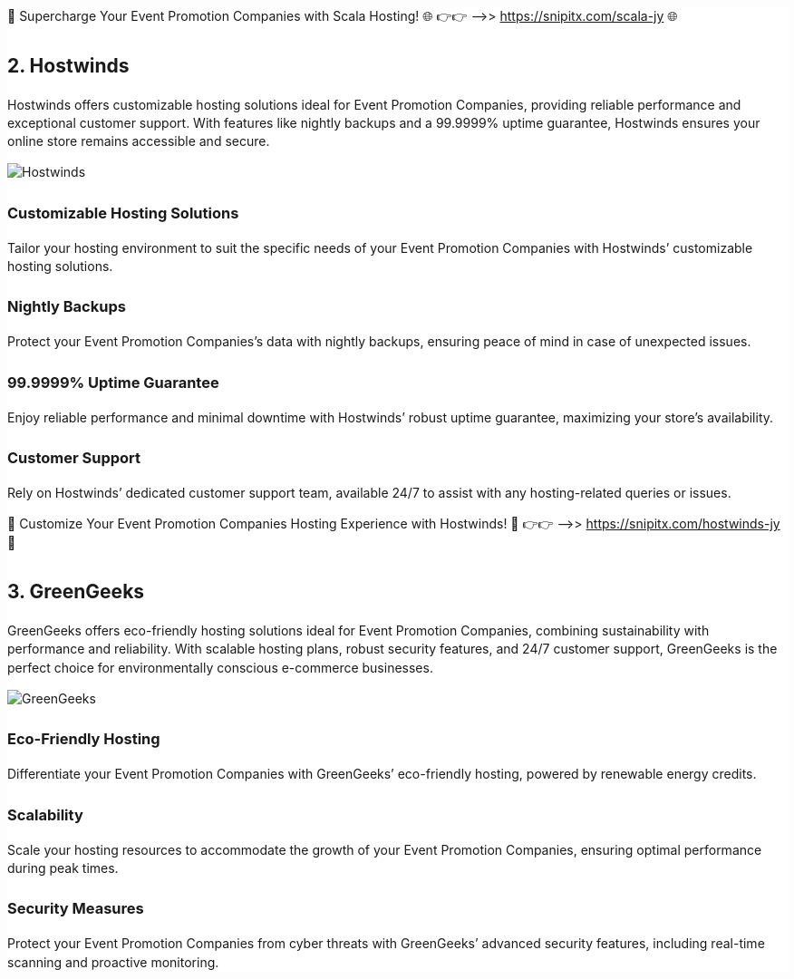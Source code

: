 🚀 Supercharge Your Event Promotion Companies with Scala Hosting! 🌐
👉👉 -->> https://snipitx.com/scala-jy 🌐

## 2. Hostwinds

Hostwinds offers customizable hosting solutions ideal for Event Promotion Companies, providing reliable performance and exceptional customer support. With features like nightly backups and a 99.9999% uptime guarantee, Hostwinds ensures your online store remains accessible and secure.

![Hostwinds](https://i.imgur.com/53aSNXx.jpeg "Hostwinds Hosting")

### Customizable Hosting Solutions
Tailor your hosting environment to suit the specific needs of your Event Promotion Companies with Hostwinds’ customizable hosting solutions.

### Nightly Backups
Protect your Event Promotion Companies’s data with nightly backups, ensuring peace of mind in case of unexpected issues.

### 99.9999% Uptime Guarantee
Enjoy reliable performance and minimal downtime with Hostwinds’ robust uptime guarantee, maximizing your store’s availability.

### Customer Support
Rely on Hostwinds’ dedicated customer support team, available 24/7 to assist with any hosting-related queries or issues.

🌟 Customize Your Event Promotion Companies Hosting Experience with Hostwinds! 🚀
👉👉 -->> https://snipitx.com/hostwinds-jy 🚀


## 3. GreenGeeks

GreenGeeks offers eco-friendly hosting solutions ideal for Event Promotion Companies, combining sustainability with performance and reliability. With scalable hosting plans, robust security features, and 24/7 customer support, GreenGeeks is the perfect choice for environmentally conscious e-commerce businesses.

![GreenGeeks](https://i.imgur.com/eEwuntu.jpg "GreenGeeks Hosting")

### Eco-Friendly Hosting
Differentiate your Event Promotion Companies with GreenGeeks’ eco-friendly hosting, powered by renewable energy credits.

### Scalability
Scale your hosting resources to accommodate the growth of your Event Promotion Companies, ensuring optimal performance during peak times.

### Security Measures
Protect your Event Promotion Companies from cyber threats with GreenGeeks’ advanced security features, including real-time scanning and proactive monitoring.

